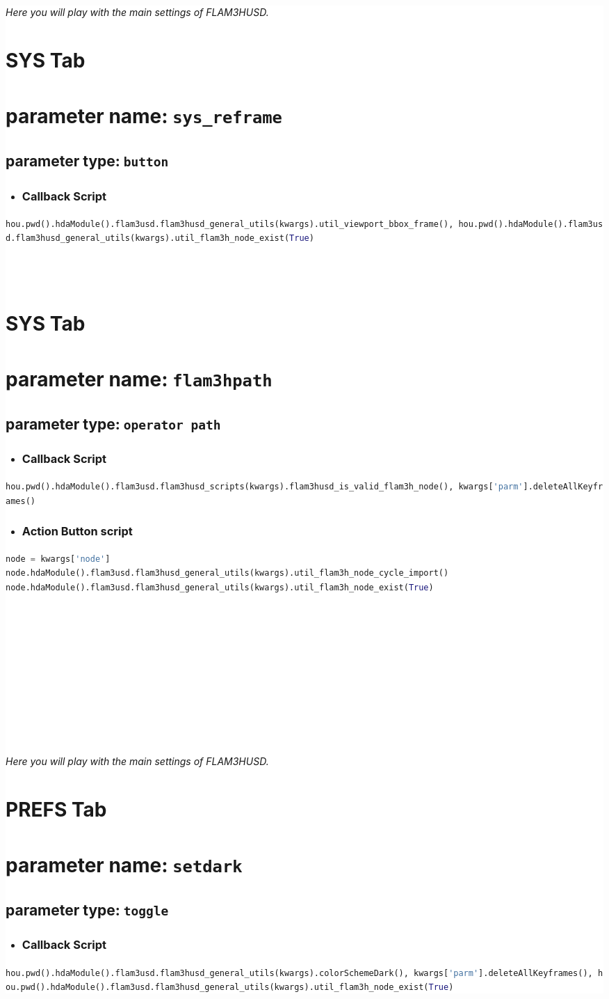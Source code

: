 _Here you will play with the main settings of FLAM3HUSD._

# SYS Tab
# parameter name:    `sys_reframe`
## parameter type: `button`
- ### Callback Script
```python
hou.pwd().hdaModule().flam3usd.flam3husd_general_utils(kwargs).util_viewport_bbox_frame(), hou.pwd().hdaModule().flam3usd.flam3husd_general_utils(kwargs).util_flam3h_node_exist(True)
```


</br>
</br>

# SYS Tab
# parameter name:    `flam3hpath`
## parameter type: `operator path`
- ### Callback Script
```python
hou.pwd().hdaModule().flam3usd.flam3husd_scripts(kwargs).flam3husd_is_valid_flam3h_node(), kwargs['parm'].deleteAllKeyframes()
```
- ### Action Button script
```python
node = kwargs['node']
node.hdaModule().flam3usd.flam3husd_general_utils(kwargs).util_flam3h_node_cycle_import()
node.hdaModule().flam3usd.flam3husd_general_utils(kwargs).util_flam3h_node_exist(True)

```

</br>
</br>
</br>
</br>
</br>
</br>
</br>
</br>
</br>
</br>

_Here you will play with the main settings of FLAM3HUSD._

# PREFS Tab
# parameter name:    `setdark`
## parameter type: `toggle`
- ### Callback Script
```python
hou.pwd().hdaModule().flam3usd.flam3husd_general_utils(kwargs).colorSchemeDark(), kwargs['parm'].deleteAllKeyframes(), hou.pwd().hdaModule().flam3usd.flam3husd_general_utils(kwargs).util_flam3h_node_exist(True)
```
